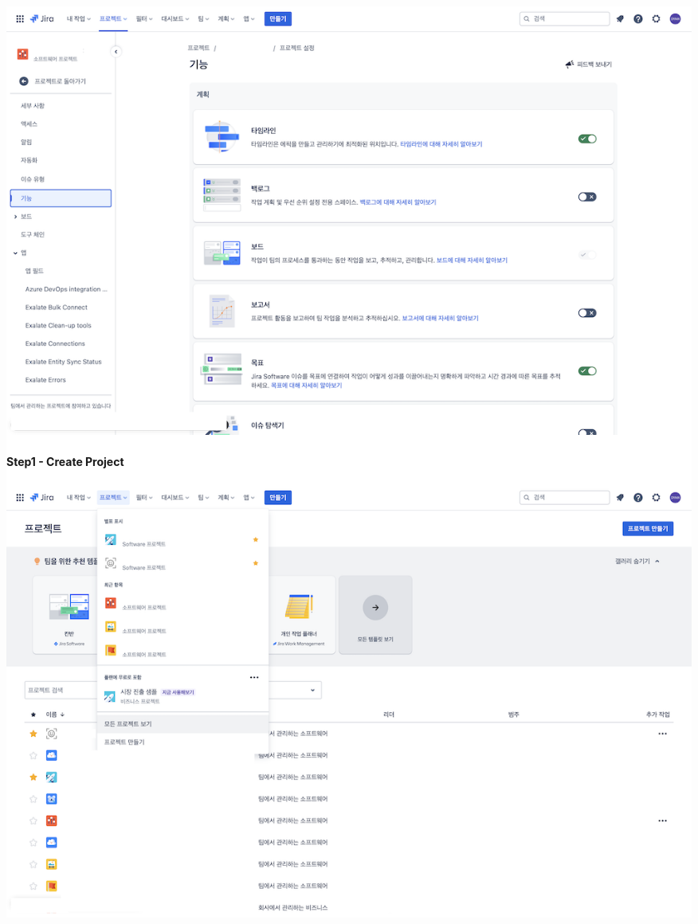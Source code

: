![16](/assets/img/2024-06-26-DevOps-[1]:-Jira-101--1.md/16.png)



#### **Step1 - Create Project**


![17](/assets/img/2024-06-26-DevOps-[1]:-Jira-101--1.md/17.png)

